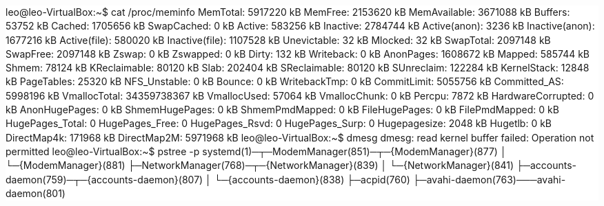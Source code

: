leo@leo-VirtualBox:~$ cat /proc/meminfo
MemTotal:        5917220 kB
MemFree:         2153620 kB
MemAvailable:    3671088 kB
Buffers:           53752 kB
Cached:          1705656 kB
SwapCached:            0 kB
Active:           583256 kB
Inactive:        2784744 kB
Active(anon):       3236 kB
Inactive(anon):  1677216 kB
Active(file):     580020 kB
Inactive(file):  1107528 kB
Unevictable:          32 kB
Mlocked:              32 kB
SwapTotal:       2097148 kB
SwapFree:        2097148 kB
Zswap:                 0 kB
Zswapped:              0 kB
Dirty:               132 kB
Writeback:             0 kB
AnonPages:       1608672 kB
Mapped:           585744 kB
Shmem:             78124 kB
KReclaimable:      80120 kB
Slab:             202404 kB
SReclaimable:      80120 kB
SUnreclaim:       122284 kB
KernelStack:       12848 kB
PageTables:        25320 kB
NFS_Unstable:          0 kB
Bounce:                0 kB
WritebackTmp:          0 kB
CommitLimit:     5055756 kB
Committed_AS:    5998196 kB
VmallocTotal:   34359738367 kB
VmallocUsed:       57064 kB
VmallocChunk:          0 kB
Percpu:             7872 kB
HardwareCorrupted:     0 kB
AnonHugePages:         0 kB
ShmemHugePages:        0 kB
ShmemPmdMapped:        0 kB
FileHugePages:         0 kB
FilePmdMapped:         0 kB
HugePages_Total:       0
HugePages_Free:        0
HugePages_Rsvd:        0
HugePages_Surp:        0
Hugepagesize:       2048 kB
Hugetlb:               0 kB
DirectMap4k:      171968 kB
DirectMap2M:     5971968 kB
leo@leo-VirtualBox:~$ dmesg
dmesg: read kernel buffer failed: Operation not permitted
leo@leo-VirtualBox:~$ pstree -p
systemd(1)─┬─ModemManager(851)─┬─{ModemManager}(877)
           │                   └─{ModemManager}(881)
           ├─NetworkManager(768)─┬─{NetworkManager}(839)
           │                     └─{NetworkManager}(841)
           ├─accounts-daemon(759)─┬─{accounts-daemon}(807)
           │                      └─{accounts-daemon}(838)
           ├─acpid(760)
           ├─avahi-daemon(763)───avahi-daemon(801)